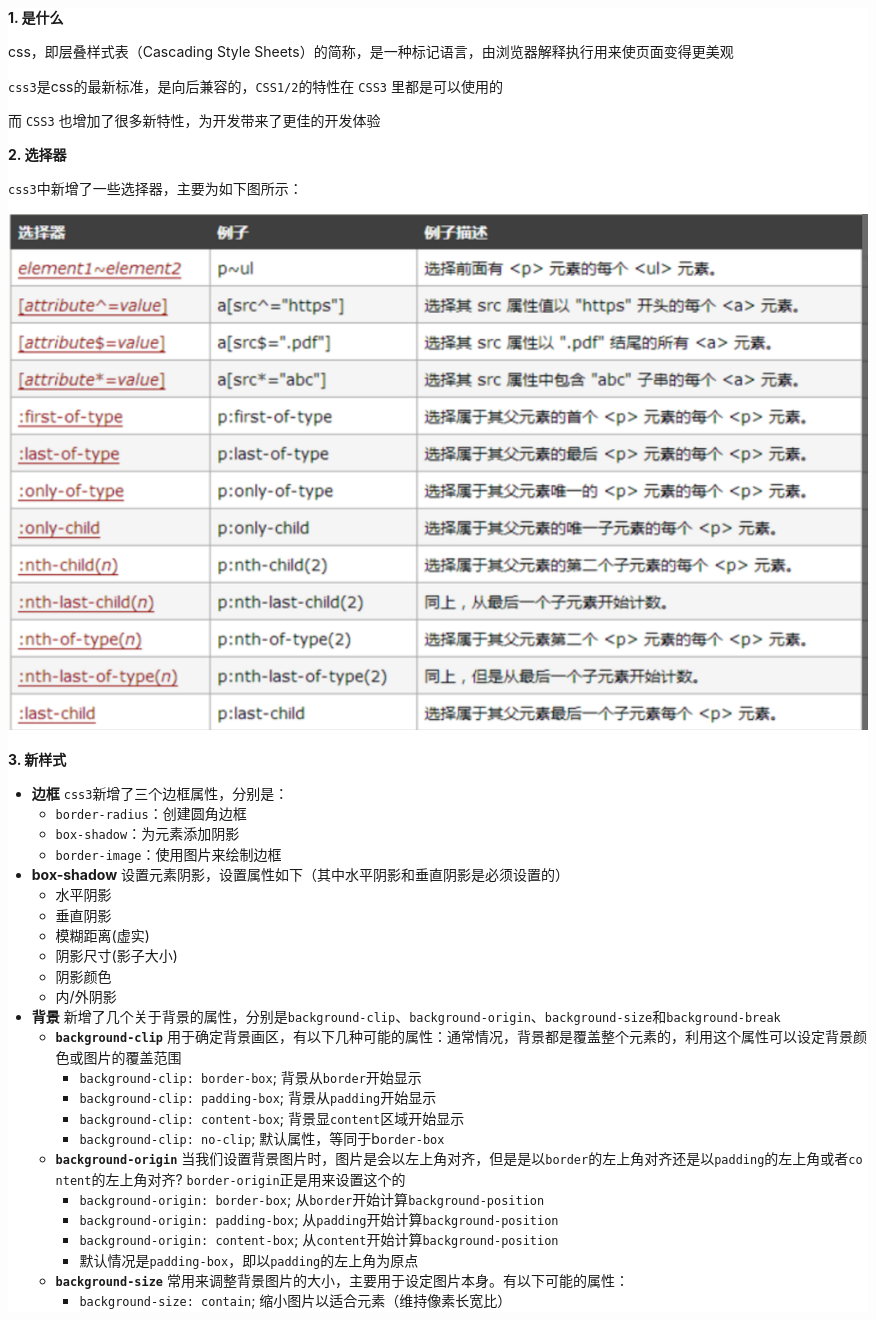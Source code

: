 **1\. 是什么**

css，即层叠样式表（Cascading Style Sheets）的简称，是一种标记语言，由浏览器解释执行用来使页面变得更美观

`css3`是css的最新标准，是向后兼容的，`CSS1/2`的特性在 `CSS3` 里都是可以使用的

而 `CSS3` 也增加了很多新特性，为开发带来了更佳的开发体验

**2\. 选择器**

`css3`中新增了一些选择器，主要为如下图所示：

![](/images/s_poetries_work_uploads_2022_09_bfd8984363dc561d.png)

**3\. 新样式**

  * **边框** `css3`新增了三个边框属性，分别是： 
    * `border-radius`：创建圆角边框
    * `box-shadow`：为元素添加阴影
    * `border-image`：使用图片来绘制边框
  * **box-shadow** 设置元素阴影，设置属性如下（其中水平阴影和垂直阴影是必须设置的） 
    * 水平阴影
    * 垂直阴影
    * 模糊距离(虚实)
    * 阴影尺寸(影子大小)
    * 阴影颜色
    * 内/外阴影
  * **背景** 新增了几个关于背景的属性，分别是`background-clip`、`background-origin`、`background-size`和`background-break`
    * **`background-clip`** 用于确定背景画区，有以下几种可能的属性：通常情况，背景都是覆盖整个元素的，利用这个属性可以设定背景颜色或图片的覆盖范围 
      * `background-clip: border-box`; 背景从`border`开始显示
      * `background-clip: padding-box`; 背景从`padding`开始显示
      * `background-clip: content-box`; 背景显`content`区域开始显示
      * `background-clip: no-clip`; 默认属性，等同于b`order-box`
    * **`background-origin`** 当我们设置背景图片时，图片是会以左上角对齐，但是是以`border`的左上角对齐还是以`padding`的左上角或者`content`的左上角对齐? `border-origin`正是用来设置这个的 
      * `background-origin: border-box`; 从`border`开始计算`background-position`
      * `background-origin: padding-box`; 从`padding`开始计算`background-position`
      * `background-origin: content-box`; 从`content`开始计算`background-position`
      * 默认情况是`padding-box`，即以`padding`的左上角为原点
    * **`background-size`** 常用来调整背景图片的大小，主要用于设定图片本身。有以下可能的属性： 
      * `background-size: contain`; 缩小图片以适合元素（维持像素长宽比）